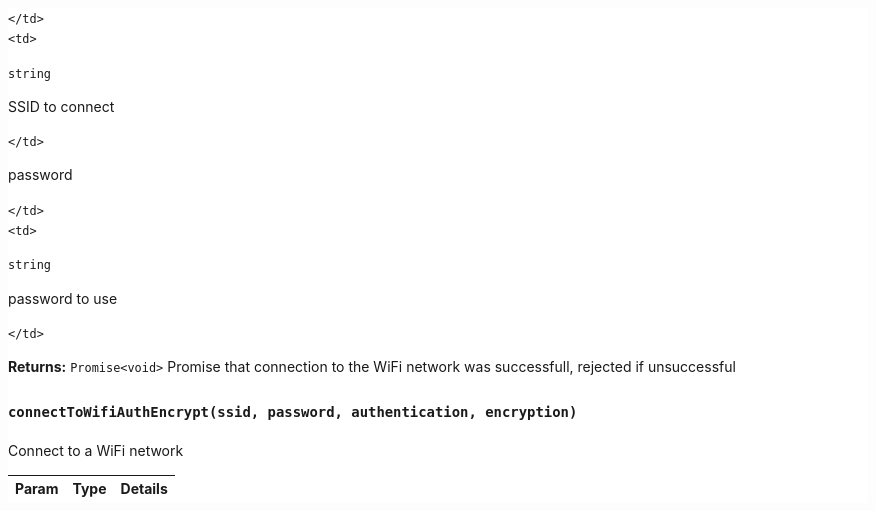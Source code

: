       
    </td>
    <td>
      
<code>string</code>
    </td>
    <td>
      <p>SSID to connect</p>

      
    </td>
  </tr>
  
  <tr>
    <td>
      password
      
      
    </td>
    <td>
      
<code>string</code>
    </td>
    <td>
      <p>password to use</p>

      
    </td>
  </tr>
  
  </tbody>
</table>





<div class="return-value" markdown="1">
  <i class="icon ion-arrow-return-left"></i>
  <b>Returns:</b> 
<code>Promise&lt;void&gt;</code> Promise that connection to the WiFi network was successfull, rejected if unsuccessful
</div>



<div id="connectToWifiAuthEncrypt"></div>
<h3><code>connectToWifiAuthEncrypt(ssid,&nbsp;password,&nbsp;authentication,&nbsp;encryption)</code>
  
</h3>


Connect to a WiFi network



<table class="table param-table" style="margin:0;">
  <thead>
  <tr>
    <th>Param</th>
    <th>Type</th>
    <th>Details</th>
  </tr>
  </thead>
  <tbody>
  